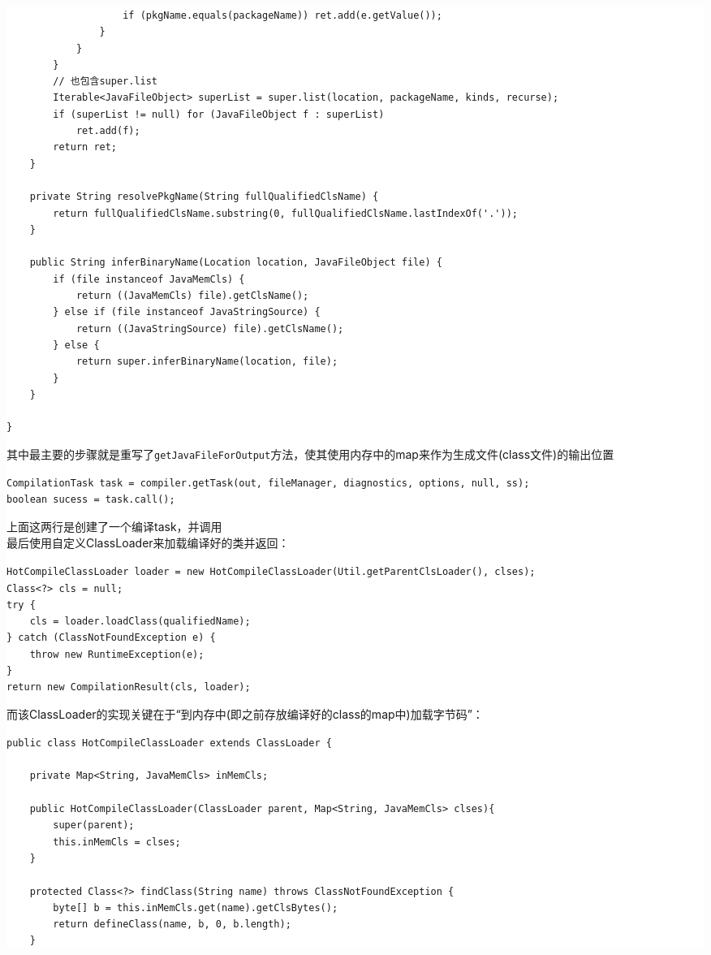                         if (pkgName.equals(packageName)) ret.add(e.getValue());
                    }
                }
            }
            // 也包含super.list
            Iterable<JavaFileObject> superList = super.list(location, packageName, kinds, recurse);
            if (superList != null) for (JavaFileObject f : superList)
                ret.add(f);
            return ret;
        }
    
        private String resolvePkgName(String fullQualifiedClsName) {
            return fullQualifiedClsName.substring(0, fullQualifiedClsName.lastIndexOf('.'));
        }
    
        public String inferBinaryName(Location location, JavaFileObject file) {
            if (file instanceof JavaMemCls) {
                return ((JavaMemCls) file).getClsName();
            } else if (file instanceof JavaStringSource) {
                return ((JavaStringSource) file).getClsName();
            } else {
                return super.inferBinaryName(location, file);
            }
        }
    
    }

其中最主要的步骤就是重写了`getJavaFileForOutput`方法，使其使用内存中的map来作为生成文件(class文件)的输出位置  

    CompilationTask task = compiler.getTask(out, fileManager, diagnostics, options, null, ss);
    boolean sucess = task.call();
    
上面这两行是创建了一个编译task，并调用  
最后使用自定义ClassLoader来加载编译好的类并返回：  

    HotCompileClassLoader loader = new HotCompileClassLoader(Util.getParentClsLoader(), clses);
    Class<?> cls = null;
    try {
        cls = loader.loadClass(qualifiedName);
    } catch (ClassNotFoundException e) {
        throw new RuntimeException(e);
    }
    return new CompilationResult(cls, loader);
    
而该ClassLoader的实现关键在于“到内存中(即之前存放编译好的class的map中)加载字节码”：  

    public class HotCompileClassLoader extends ClassLoader {

        private Map<String, JavaMemCls> inMemCls;
    
        public HotCompileClassLoader(ClassLoader parent, Map<String, JavaMemCls> clses){
            super(parent);
            this.inMemCls = clses;
        }
    
        protected Class<?> findClass(String name) throws ClassNotFoundException {
            byte[] b = this.inMemCls.get(name).getClsBytes();
            return defineClass(name, b, 0, b.length);
        }
    